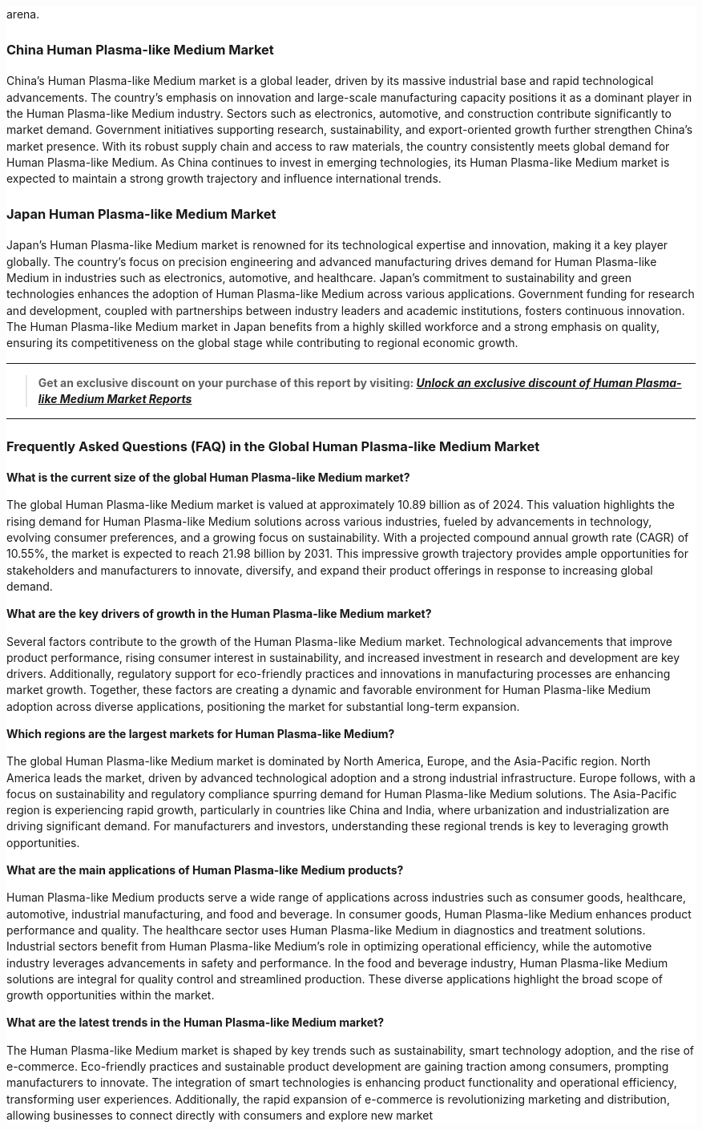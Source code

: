 arena.</p><h3>China Human Plasma-like Medium Market</h3><p>China&rsquo;s Human Plasma-like Medium market is a global leader, driven by its massive industrial base and rapid technological advancements. The country&rsquo;s emphasis on innovation and large-scale manufacturing capacity positions it as a dominant player in the Human Plasma-like Medium industry. Sectors such as electronics, automotive, and construction contribute significantly to market demand. Government initiatives supporting research, sustainability, and export-oriented growth further strengthen China&rsquo;s market presence. With its robust supply chain and access to raw materials, the country consistently meets global demand for Human Plasma-like Medium. As China continues to invest in emerging technologies, its Human Plasma-like Medium market is expected to maintain a strong growth trajectory and influence international trends.</p><h3>Japan Human Plasma-like Medium Market</h3><p>Japan&rsquo;s Human Plasma-like Medium market is renowned for its technological expertise and innovation, making it a key player globally. The country&rsquo;s focus on precision engineering and advanced manufacturing drives demand for Human Plasma-like Medium in industries such as electronics, automotive, and healthcare. Japan&rsquo;s commitment to sustainability and green technologies enhances the adoption of Human Plasma-like Medium across various applications. Government funding for research and development, coupled with partnerships between industry leaders and academic institutions, fosters continuous innovation. The Human Plasma-like Medium market in Japan benefits from a highly skilled workforce and a strong emphasis on quality, ensuring its competitiveness on the global stage while contributing to regional economic growth.</p><hr /><blockquote><p><strong>Get an exclusive discount on your purchase of this report by visiting: <em><a href="://marketresearchpulse.com/ask-for-discount/33118?utm_source=Github&amp;utm_medium=0110">Unlock an exclusive discount of Human Plasma-like Medium Market Reports</a></em>&nbsp;</strong></p></blockquote><hr /><h3>Frequently Asked Questions (FAQ) in the Global Human Plasma-like Medium Market</h3><p><strong>What is the current size of the global Human Plasma-like Medium market?</strong></p><p>The global Human Plasma-like Medium market is valued at approximately 10.89 billion as of 2024. This valuation highlights the rising demand for Human Plasma-like Medium solutions across various industries, fueled by advancements in technology, evolving consumer preferences, and a growing focus on sustainability. With a projected compound annual growth rate (CAGR) of 10.55%, the market is expected to reach 21.98 billion by 2031. This impressive growth trajectory provides ample opportunities for stakeholders and manufacturers to innovate, diversify, and expand their product offerings in response to increasing global demand.</p><p><strong>What are the key drivers of growth in the Human Plasma-like Medium market?</strong></p><p>Several factors contribute to the growth of the Human Plasma-like Medium market. Technological advancements that improve product performance, rising consumer interest in sustainability, and increased investment in research and development are key drivers. Additionally, regulatory support for eco-friendly practices and innovations in manufacturing processes are enhancing market growth. Together, these factors are creating a dynamic and favorable environment for Human Plasma-like Medium adoption across diverse applications, positioning the market for substantial long-term expansion.</p><p><strong>Which regions are the largest markets for Human Plasma-like Medium?</strong></p><p>The global Human Plasma-like Medium market is dominated by North America, Europe, and the Asia-Pacific region. North America leads the market, driven by advanced technological adoption and a strong industrial infrastructure. Europe follows, with a focus on sustainability and regulatory compliance spurring demand for Human Plasma-like Medium solutions. The Asia-Pacific region is experiencing rapid growth, particularly in countries like China and India, where urbanization and industrialization are driving significant demand. For manufacturers and investors, understanding these regional trends is key to leveraging growth opportunities.</p><p><strong>What are the main applications of Human Plasma-like Medium products?</strong></p><p>Human Plasma-like Medium products serve a wide range of applications across industries such as consumer goods, healthcare, automotive, industrial manufacturing, and food and beverage. In consumer goods, Human Plasma-like Medium enhances product performance and quality. The healthcare sector uses Human Plasma-like Medium in diagnostics and treatment solutions. Industrial sectors benefit from Human Plasma-like Medium&rsquo;s role in optimizing operational efficiency, while the automotive industry leverages advancements in safety and performance. In the food and beverage industry, Human Plasma-like Medium solutions are integral for quality control and streamlined production. These diverse applications highlight the broad scope of growth opportunities within the market.</p><p><strong>What are the latest trends in the Human Plasma-like Medium market?</strong></p><p>The Human Plasma-like Medium market is shaped by key trends such as sustainability, smart technology adoption, and the rise of e-commerce. Eco-friendly practices and sustainable product development are gaining traction among consumers, prompting manufacturers to innovate. The integration of smart technologies is enhancing product functionality and operational efficiency, transforming user experiences. Additionally, the rapid expansion of e-commerce is revolutionizing marketing and distribution, allowing businesses to connect directly with consumers and explore new market